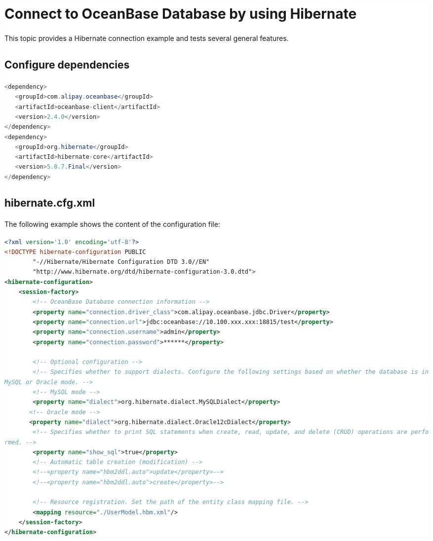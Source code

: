 # Connect to OceanBase Database by using Hibernate

This topic provides a Hibernate connection example and tests several general features.

## Configure dependencies

```java
<dependency>
   <groupId>com.alipay.oceanbase</groupId>
   <artifactId>oceanbase-client</artifactId>
   <version>2.4.0</version>
</dependency>
<dependency>
   <groupId>org.hibernate</groupId>
   <artifactId>hibernate-core</artifactId>
   <version>5.0.7.Final</version>
</dependency>
```

## hibernate.cfg.xml

The following example shows the content of the configuration file:

```xml
<?xml version='1.0' encoding='utf-8'?>
<!DOCTYPE hibernate-configuration PUBLIC
        "-//Hibernate/Hibernate Configuration DTD 3.0//EN"
        "http://www.hibernate.org/dtd/hibernate-configuration-3.0.dtd">
<hibernate-configuration>
    <session-factory>
        <!-- OceanBase Database connection information -->
        <property name="connection.driver_class">com.alipay.oceanbase.jdbc.Driver</property>
        <property name="connection.url">jdbc:oceanbase://10.100.xxx.xxx:18815/test</property>
        <property name="connection.username">admin</property>
        <property name="connection.password">******</property>

        <!-- Optional configuration -->
        <!-- Specifies whether to support dialects. Configure the following settings based on whether the database is in MySQL or Oracle mode. -->
        <!-- MySQL mode -->
        <property name="dialect">org.hibernate.dialect.MySQLDialect</property>
       <!-- Oracle mode -->
       <property name="dialect">org.hibernate.dialect.Oracle12cDialect</property>
        <!-- Specifies whether to print SQL statements when create, read, update, and delete (CRUD) operations are performed. -->
        <property name="show_sql">true</property>
        <!-- Automatic table creation (modification) -->
        <!--<property name="hbm2ddl.auto">update</property>-->
        <!--<property name="hbm2ddl.auto">create</property>-->

        <!-- Resource registration. Set the path of the entity class mapping file. -->
        <mapping resource="./UserModel.hbm.xml"/>
    </session-factory>
</hibernate-configuration>
```

